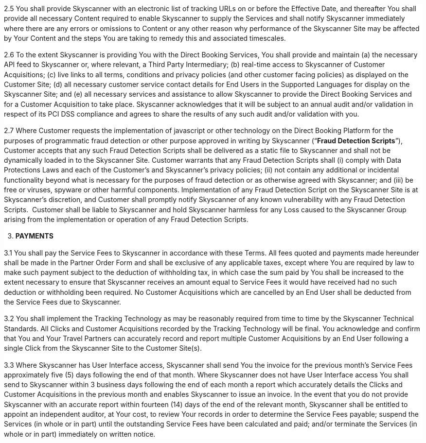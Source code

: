 2.5 You shall provide Skyscanner with an electronic list of tracking URLs on or before the Effective Date, and thereafter You shall provide all necessary Content required to enable Skyscanner to supply the Services and shall notify Skyscanner immediately where there are any errors or omissions to Content or any other reason why performance of the Skyscanner Site may be affected by Your Content and the steps You are taking to remedy this and associated timescales.

2.6 To the extent Skyscanner is providing You with the Direct Booking Services, You shall provide and maintain (a) the necessary API feed to Skyscanner or, where relevant, a Third Party Intermediary; (b) real-time access to Skyscanner of Customer Acquisitions; (c) live links to all terms, conditions and privacy policies (and other customer facing policies) as displayed on the Customer Site; (d) all necessary customer service contact details for End Users in the Supported Languages for display on the Skyscanner Site; and (e) all necessary services and assistance to allow Skyscanner to provide the Direct Booking Services and for a Customer Acquisition to take place. Skyscanner acknowledges that it will be subject to an annual audit and/or validation in respect of its PCI DSS compliance and agrees to share the results of any such audit and/or validation with you.

2.7 Where Customer requests the implementation of javascript or other technology on the Direct Booking Platform for the purposes of programmatic fraud detection or other purpose approved in writing by Skyscanner (“**Fraud Detection Scripts**”), Customer accepts that any such Fraud Detection Scripts shall be delivered as a static file to Skyscanner and shall not be dynamically loaded in to the Skyscanner Site. Customer warrants that any Fraud Detection Scripts shall (i) comply with Data Protections Laws and each of the Customer’s and Skyscanner’s privacy policies; (ii) not contain any additional or incidental functionality beyond what is necessary for the purposes of fraud detection or as otherwise agreed with Skyscanner; and (iii) be free or viruses, spyware or other harmful components. Implementation of any Fraud Detection Script on the Skyscanner Site is at Skyscanner’s discretion, and Customer shall promptly notify Skyscanner of any known vulnerability with any Fraud Detection Scripts.  Customer shall be liable to Skyscanner and hold Skyscanner harmless for any Loss caused to the Skyscanner Group arising from the implementation or operation of any Fraud Detection Scripts.

3.  **PAYMENTS**

3.1 You shall pay the Service Fees to Skyscanner in accordance with these Terms. All fees quoted and payments made hereunder shall be made in the Partner Order Form and shall be exclusive of any applicable taxes, except where You are required by law to make such payment subject to the deduction of withholding tax, in which case the sum paid by You shall be increased to the extent necessary to ensure that Skyscanner receives an amount equal to Service Fees it would have received had no such deduction or withholding been required. No Customer Acquisitions which are cancelled by an End User shall be deducted from the Service Fees due to Skyscanner.

3.2 You shall implement the Tracking Technology as may be reasonably required from time to time by the Skyscanner Technical Standards. All Clicks and Customer Acquisitions recorded by the Tracking Technology will be final. You acknowledge and confirm that You and Your Travel Partners can accurately record and report multiple Customer Acquisitions by an End User following a single Click from the Skyscanner Site to the Customer Site(s).

3.3 Where Skyscanner has User Interface access, Skyscanner shall send You the invoice for the previous month’s Service Fees approximately five (5) days following the end of that month. Where Skyscanner does not have User Interface access You shall send to Skyscanner within 3 business days following the end of each month a report which accurately details the Clicks and Customer Acquisitions in the previous month and enables Skyscanner to issue an invoice. In the event that you do not provide Skyscanner with an accurate report within fourteen (14) days of the end of the relevant month, Skyscanner shall be entitled to appoint an independent auditor, at Your cost, to review Your records in order to determine the Service Fees payable; suspend the Services (in whole or in part) until the outstanding Service Fees have been calculated and paid; and/or terminate the Services (in whole or in part) immediately on written notice.
